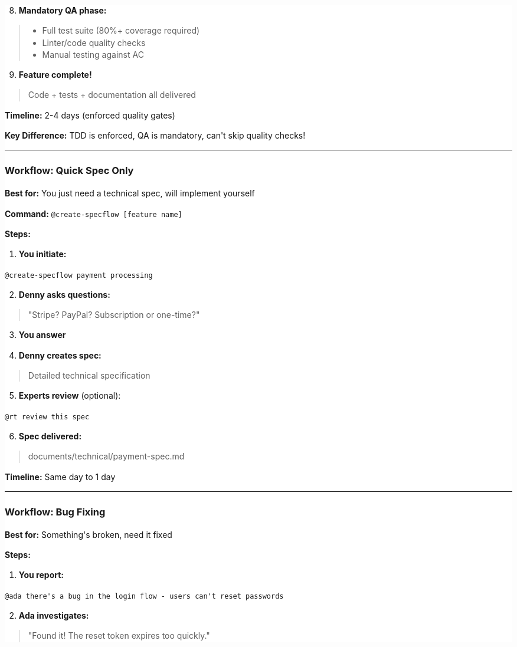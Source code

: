 8. **Mandatory QA phase:**
> - Full test suite (80%+ coverage required)
> - Linter/code quality checks
> - Manual testing against AC

9. **Feature complete!**
> Code + tests + documentation all delivered

**Timeline:** 2-4 days (enforced quality gates)

**Key Difference:** TDD is enforced, QA is mandatory, can't skip quality checks!

---

### Workflow: Quick Spec Only

**Best for:** You just need a technical spec, will implement yourself

**Command:** `@create-specflow [feature name]`

**Steps:**

1. **You initiate:**
```
@create-specflow payment processing
```

2. **Denny asks questions:**
> "Stripe? PayPal? Subscription or one-time?"

3. **You answer**

4. **Denny creates spec:**
> Detailed technical specification

5. **Experts review** (optional):
```
@rt review this spec
```

6. **Spec delivered:**
> documents/technical/payment-spec.md

**Timeline:** Same day to 1 day

---

### Workflow: Bug Fixing

**Best for:** Something's broken, need it fixed

**Steps:**

1. **You report:**
```
@ada there's a bug in the login flow - users can't reset passwords
```

2. **Ada investigates:**
> "Found it! The reset token expires too quickly."
